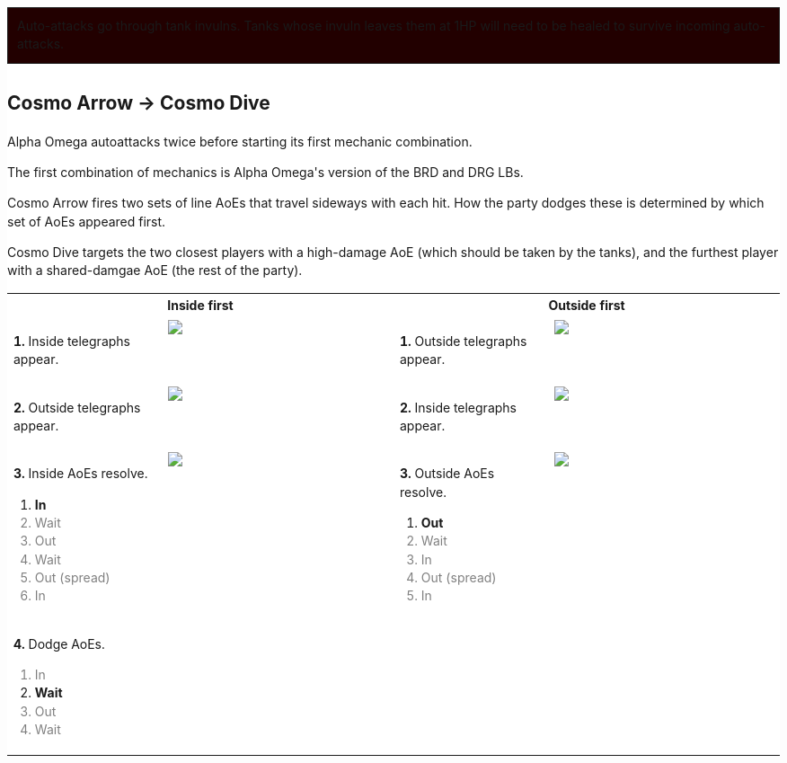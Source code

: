 <div style="background-color: #200 ; padding: 10px; border: 1px solid;">
Auto-attacks go through tank invulns. Tanks whose invuln leaves them at 1HP will need to be healed to survive incoming auto-attacks.</div>

## Cosmo Arrow → Cosmo Dive

Alpha Omega autoattacks twice before starting its first mechanic combination.

The first combination of mechanics is Alpha Omega's version of the BRD and DRG LBs.

Cosmo Arrow fires two sets of line AoEs that travel sideways with each hit. How the party dodges these is determined by which set of AoEs appeared first.

Cosmo Dive targets the two closest players with a high-damage AoE (which should be taken by the tanks), and the furthest player with a shared-damgae AoE (the rest of the party).

<table>
  <th colspan="2" style="text-align:center">Inside first</th>
  <th colspan="2" style="text-align:center">Outside first</th>
  <tr>
    <td width="20%"><p><b>1.</b> Inside telegraphs appear.</p></td>
    <td width="30%"><img src="../images/06_alpha_omega/alpha_omega_1_01b.jpg"></td>
    <td width="20%"><p><b>1.</b> Outside telegraphs appear.</p></td>
    <td><img src="../images/06_alpha_omega/alpha_omega_1_01a.jpg"></td>
  </tr>
  <tr>
    <td><p><b>2.</b> Outside telegraphs appear.</p></td>
    <td><img src="../images/06_alpha_omega/alpha_omega_1_02b.jpg"></td>
    <td><p><b>2.</b> Inside telegraphs appear.</p></td>
    <td><img src="../images/06_alpha_omega/alpha_omega_1_02a.jpg"></td>
  </tr>
  <tr>
    <td><p><b>3.</b> Inside AoEs resolve.</p>
      <ol>
        <li><b>In</b></li>
        <li style="color:grey">Wait</li>
        <li style="color:grey">Out</li>
        <li style="color:grey">Wait</li>
        <li style="color:grey">Out (spread)</li>
        <li style="color:grey">In</li>
      </ol>
    </td>
    <td><img src="../images/06_alpha_omega/alpha_omega_1_03b.jpg"></td>
    <td><p><b>3.</b> Outside AoEs resolve.</p>
      <ol>
        <li><b>Out</b></li>
        <li style="color:grey">Wait</li>
        <li style="color:grey">In</li>
        <li style="color:grey">Out (spread)</li>
        <li style="color:grey">In</li>
      </ol>
    </td>
    <td><img src="../images/06_alpha_omega/alpha_omega_1_03a.jpg"></td>
  </tr>
  <tr>
    <td><p><b>4.</b> Dodge AoEs.</p>
      <ol>
        <li style="color:grey">In</li>
        <li><b>Wait</b></li>
        <li style="color:grey">Out</li>
        <li style="color:grey">Wait</li>